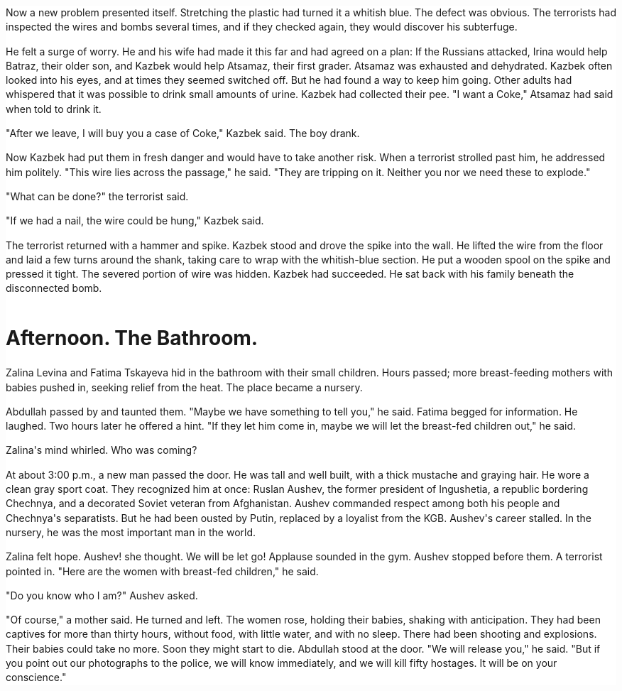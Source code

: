 Now a new problem presented itself. Stretching the plastic had turned it a whitish blue. The defect was obvious. The terrorists had inspected the wires and bombs several times, and if they checked again, they would discover his subterfuge.

He felt a surge of worry. He and his wife had made it this far and had agreed on a plan: If the Russians attacked, Irina would help Batraz, their older son, and Kazbek would help Atsamaz, their first grader. Atsamaz was exhausted and dehydrated. Kazbek often looked into his eyes, and at times they seemed switched off. But he had found a way to keep him going. Other adults had whispered that it was possible to drink small amounts of urine. Kazbek had collected their pee. "I want a Coke," Atsamaz had said when told to drink it.

"After we leave, I will buy you a case of Coke," Kazbek said. The boy drank.

Now Kazbek had put them in fresh danger and would have to take another risk. When a terrorist strolled past him, he addressed him politely. "This wire lies across the passage," he said. "They are tripping on it. Neither you nor we need these to explode."

"What can be done?" the terrorist said.

"If we had a nail, the wire could be hung," Kazbek said.

The terrorist returned with a hammer and spike. Kazbek stood and drove the spike into the wall. He lifted the wire from the floor and laid a few turns around the shank, taking care to wrap with the whitish-blue section. He put a wooden spool on the spike and pressed it tight. The severed portion of wire was hidden. Kazbek had succeeded. He sat back with his family beneath the disconnected bomb.

# Afternoon. The Bathroom.

Zalina Levina and Fatima Tskayeva hid in the bathroom with their small children. Hours passed; more breast-feeding mothers with babies pushed in, seeking relief from the heat. The place became a nursery.

Abdullah passed by and taunted them. "Maybe we have something to tell you," he said. Fatima begged for information. He laughed. Two hours later he offered a hint. "If they let him come in, maybe we will let the breast-fed children out," he said.

Zalina's mind whirled. Who was coming?

At about 3:00 p.m., a new man passed the door. He was tall and well built, with a thick mustache and graying hair. He wore a clean gray sport coat. They recognized him at once: Ruslan Aushev, the former president of Ingushetia, a republic bordering Chechnya, and a decorated Soviet veteran from Afghanistan. Aushev commanded respect among both his people and Chechnya's separatists. But he had been ousted by Putin, replaced by a loyalist from the KGB. Aushev's career stalled. In the nursery, he was the most important man in the world.

Zalina felt hope. Aushev! she thought. We will be let go! Applause sounded in the gym. Aushev stopped before them. A terrorist pointed in. "Here are the women with breast-fed children," he said.

"Do you know who I am?" Aushev asked.

"Of course," a mother said. He turned and left. The women rose, holding their babies, shaking with anticipation. They had been captives for more than thirty hours, without food, with little water, and with no sleep. There had been shooting and explosions. Their babies could take no more. Soon they might start to die. Abdullah stood at the door. "We will release you," he said. "But if you point out our photographs to the police, we will know immediately, and we will kill fifty hostages. It will be on your conscience."
